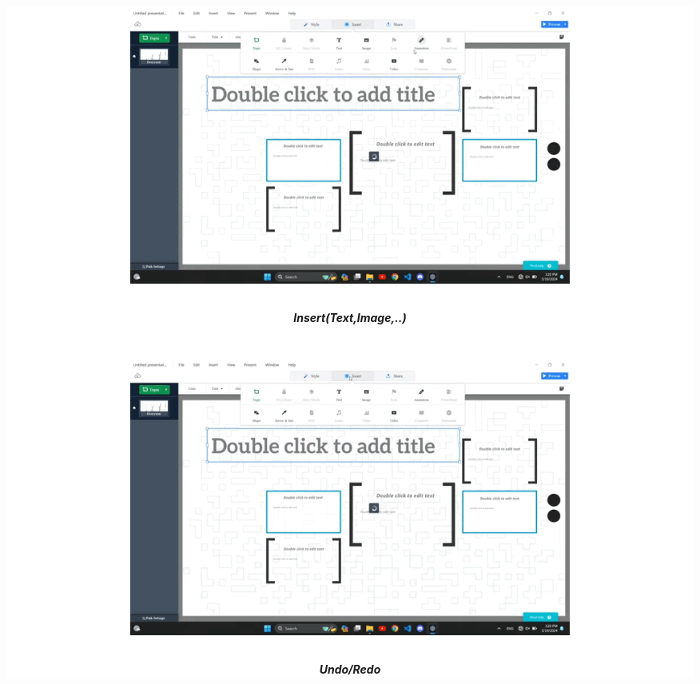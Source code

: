   <h1 align="center"><img src="Animation1.gif" alt="Erorr" width="550" height="350">
  <h5 align="center">Insert(Text,Image,..)</h5>
    <h1 align="center"><img src="Insert1.gif" alt="Erorr" width="550" height="350">
  <h5 align="center">Undo/Redo</h5> 